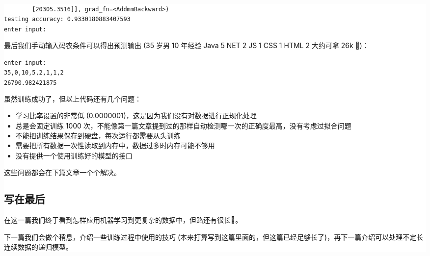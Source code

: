``` text
        [20305.3516]], grad_fn=<AddmmBackward>)
testing accuracy: 0.9330180883407593
enter input:
```

最后我们手动输入码农条件可以得出预测输出 (35 岁男 10 年经验 Java 5 NET 2 JS 1 CSS 1 HTML 2 大约可拿 26k 😤)：

``` text
enter input:
35,0,10,5,2,1,1,2
26790.982421875
```

虽然训练成功了，但以上代码还有几个问题：

- 学习比率设置的非常低 (0.0000001)，这是因为我们没有对数据进行正规化处理
- 总是会固定训练 1000 次，不能像第一篇文章提到过的那样自动检测哪一次的正确度最高，没有考虑过拟合问题
- 不能把训练结果保存到硬盘，每次运行都需要从头训练
- 需要把所有数据一次性读取到内存中，数据过多时内存可能不够用
- 没有提供一个使用训练好的模型的接口

这些问题都会在下篇文章一个个解决。

## 写在最后

在这一篇我们终于看到怎样应用机器学习到更复杂的数据中，但路还有很长🏃。

下一篇我们会做个稍息，介绍一些训练过程中使用的技巧 (本来打算写到这篇里面的，但这篇已经足够长了)，再下一篇介绍可以处理不定长连续数据的递归模型。
